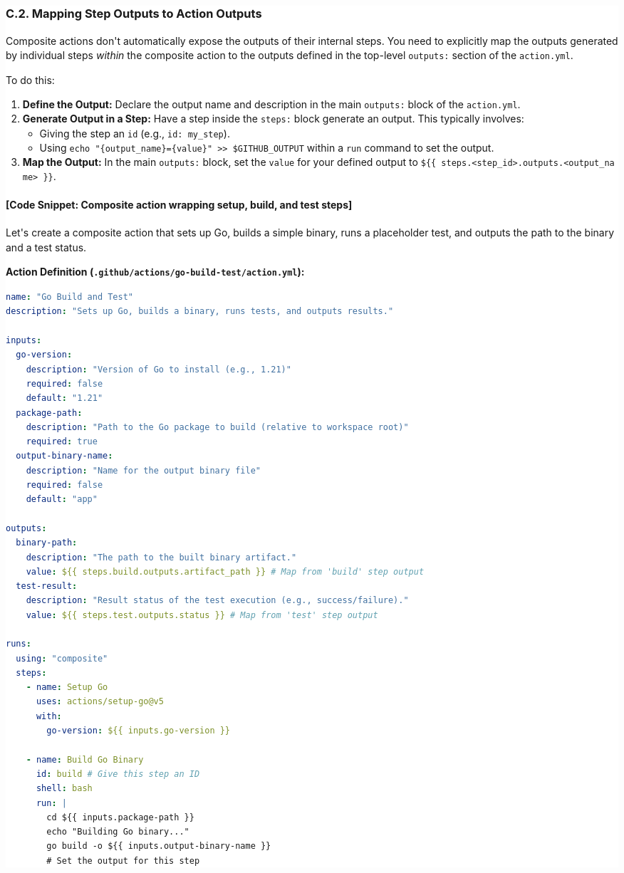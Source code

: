 ### C.2. Mapping Step Outputs to Action Outputs

Composite actions don't automatically expose the outputs of their internal steps. You need to explicitly map the outputs generated by individual steps _within_ the composite action to the outputs defined in the top-level `outputs:` section of the `action.yml`.

To do this:

1.  **Define the Output:** Declare the output name and description in the main `outputs:` block of the `action.yml`.
2.  **Generate Output in a Step:** Have a step inside the `steps:` block generate an output. This typically involves:
    - Giving the step an `id` (e.g., `id: my_step`).
    - Using `echo "{output_name}={value}" >> $GITHUB_OUTPUT` within a `run` command to set the output.
3.  **Map the Output:** In the main `outputs:` block, set the `value` for your defined output to `${{ steps.<step_id>.outputs.<output_name> }}`.

#### [Code Snippet: Composite action wrapping setup, build, and test steps]

Let's create a composite action that sets up Go, builds a simple binary, runs a placeholder test, and outputs the path to the binary and a test status.

**Action Definition (`.github/actions/go-build-test/action.yml`):**

```yaml
name: "Go Build and Test"
description: "Sets up Go, builds a binary, runs tests, and outputs results."

inputs:
  go-version:
    description: "Version of Go to install (e.g., 1.21)"
    required: false
    default: "1.21"
  package-path:
    description: "Path to the Go package to build (relative to workspace root)"
    required: true
  output-binary-name:
    description: "Name for the output binary file"
    required: false
    default: "app"

outputs:
  binary-path:
    description: "The path to the built binary artifact."
    value: ${{ steps.build.outputs.artifact_path }} # Map from 'build' step output
  test-result:
    description: "Result status of the test execution (e.g., success/failure)."
    value: ${{ steps.test.outputs.status }} # Map from 'test' step output

runs:
  using: "composite"
  steps:
    - name: Setup Go
      uses: actions/setup-go@v5
      with:
        go-version: ${{ inputs.go-version }}

    - name: Build Go Binary
      id: build # Give this step an ID
      shell: bash
      run: |
        cd ${{ inputs.package-path }}
        echo "Building Go binary..."
        go build -o ${{ inputs.output-binary-name }}
        # Set the output for this step
```